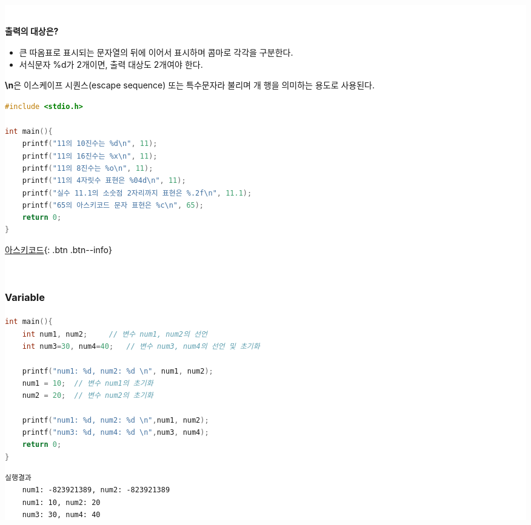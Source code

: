 <br>

**출력의 대상은?**

- 큰 따옴표로 표시되는 문자열의 뒤에 이어서 표시하며 콤마로 각각을 구분한다.
- 서식문자 %d가 2개이면, 출력 대상도 2개여야 한다.



**\n**은 이스케이프 시퀀스(escape sequence) 또는 특수문자라 불리며 개 행을 의미하는 용도로 사용된다.





```c
#include <stdio.h>

int main(){
    printf("11의 10진수는 %d\n", 11);
    printf("11의 16진수는 %x\n", 11);
    printf("11의 8진수는 %o\n", 11);
    printf("11의 4자릿수 표현은 %04d\n", 11);
    printf("실수 11.1의 소숫점 2자리까지 표현은 %.2f\n", 11.1);
    printf("65의 아스키코드 문자 표현은 %c\n", 65);
    return 0;
}
```



[아스키코드](https://ko.wikipedia.org/wiki/ASCII#%EC%B6%9C%EB%A0%A5_%EA%B0%80%EB%8A%A5_%EC%95%84%EC%8A%A4%ED%82%A4_%EB%AC%B8%EC%9E%90%ED%91%9C){: .btn .btn--info}



<br>

### Variable

```c
int main(){
    int num1, num2;		// 변수 num1, num2의 선언
    int num3=30, num4=40;	// 변수 num3, num4의 선언 및 초기화
    
    printf("num1: %d, num2: %d \n", num1, num2);
    num1 = 10;	// 변수 num1의 초기화
    num2 = 20;	// 변수 num2의 초기화
    
    printf("num1: %d, num2: %d \n",num1, num2);
    printf("num3: %d, num4: %d \n",num3, num4);    
    return 0;
}
```

```
실행결과
    num1: -823921389, num2: -823921389
    num1: 10, num2: 20
    num3: 30, num4: 40
```
